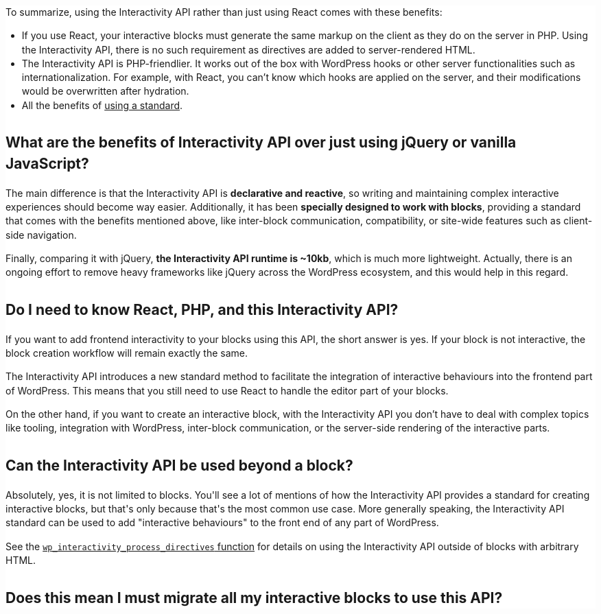 To summarize, using the Interactivity API rather than just using React comes with these benefits:

- If you use React, your interactive blocks must generate the same markup on the client as they do on the server in PHP. Using the Interactivity API, there is no such requirement as directives are added to server-rendered HTML.
- The Interactivity API is PHP-friendlier. It works out of the box with WordPress hooks or other server functionalities such as internationalization. For example, with React, you can’t know which hooks are applied on the server, and their modifications would be overwritten after hydration.
- All the benefits of [using a standard](/docs/reference-guides/interactivity-api/iapi-about.md#why-a-standard).


## What are the benefits of Interactivity API over just using jQuery or vanilla JavaScript?

The main difference is that the Interactivity API is **declarative and reactive**, so writing and maintaining complex interactive experiences should become way easier. Additionally, it has been **specially designed to work with blocks**, providing a standard that comes with the benefits mentioned above, like inter-block communication, compatibility, or site-wide features such as client-side navigation.

Finally, comparing it with jQuery, **the Interactivity API runtime is ~10kb**, which is much more lightweight. Actually, there is an ongoing effort to remove heavy frameworks like jQuery across the WordPress ecosystem, and this would help in this regard.

## Do I need to know React, PHP, and this Interactivity API?

If you want to add frontend interactivity to your blocks using this API, the short answer is yes. If your block is not interactive, the block creation workflow will remain exactly the same.

The Interactivity API introduces a new standard method to facilitate the integration of interactive behaviours into the frontend part of WordPress. This means that you still need to use React to handle the editor part of your blocks.

On the other hand, if you want to create an interactive block, with the Interactivity API you don’t have to deal with complex topics like tooling, integration with WordPress, inter-block communication, or the server-side rendering of the interactive parts.

## Can the Interactivity API be used beyond a block?

Absolutely, yes, it is not limited to blocks. You'll see a lot of mentions of how the Interactivity API provides a standard for creating interactive blocks, but that's only because that's the most common use case. More generally speaking, the Interactivity API standard can be used to add "interactive behaviours" to the front end of any part of WordPress.

See the [`wp_interactivity_process_directives` function](https://developer.wordpress.org/reference/functions/wp_interactivity_process_directives/) for details on using the Interactivity API outside of blocks with arbitrary HTML.

## Does this mean I must migrate all my interactive blocks to use this API?
